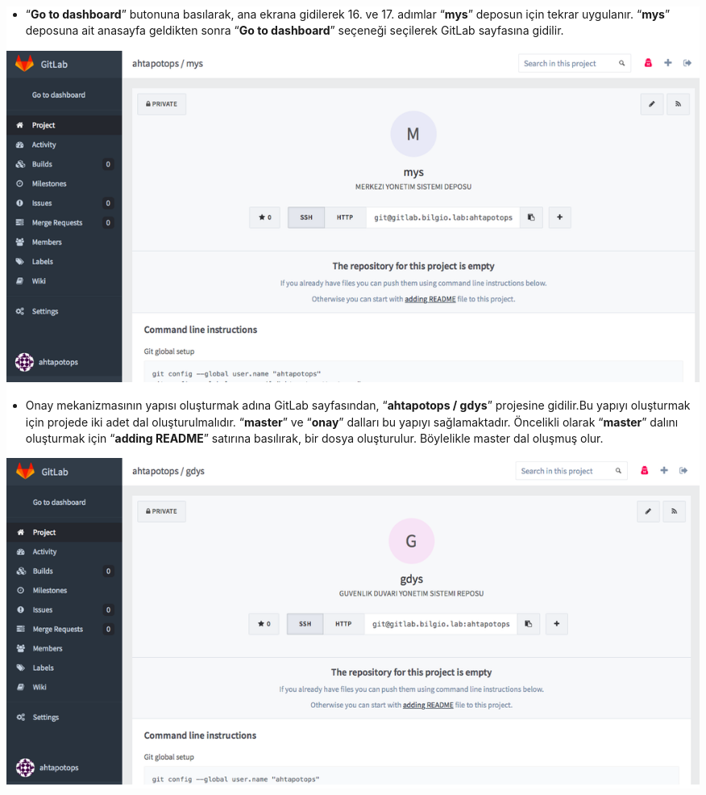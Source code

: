   * “**Go to dashboard**” butonuna basılarak, ana ekrana gidilerek 16. ve 17. adımlar “**mys**” deposun için tekrar uygulanır. “**mys**” deposuna ait anasayfa geldikten sonra “**Go to dashboard**” seçeneği seçilerek GitLab sayfasına gidilir.

![Gitlab](../img/gitlab24.jpg)

  * Onay mekanizmasının yapısı oluşturmak adına GitLab sayfasından, “**ahtapotops / gdys**” projesine gidilir.Bu yapıyı oluşturmak için projede iki adet dal oluşturulmalıdır. “**master**” ve “**onay**” dalları bu yapıyı sağlamaktadır. Öncelikli olarak “**master**” dalını oluşturmak için “**adding README**” satırına basılırak, bir dosya oluşturulur. Böylelikle master dal oluşmuş olur.

![Gitlab](../img/gitlab25.jpg)
